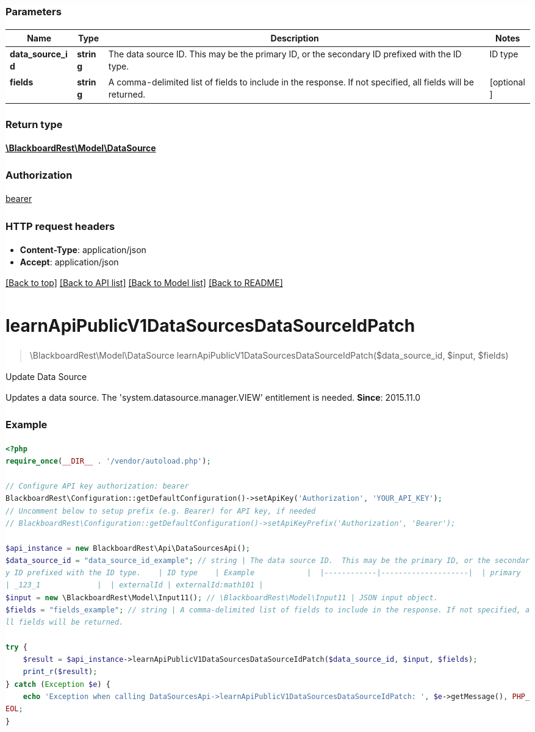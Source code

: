 ### Parameters

Name | Type | Description  | Notes
------------- | ------------- | ------------- | -------------
 **data_source_id** | **string**| The data source ID.  This may be the primary ID, or the secondary ID prefixed with the ID type.    | ID type    | Example            |  |------------|--------------------|  | primary    | _123_1             |  | externalId | externalId:math101 | |
 **fields** | **string**| A comma-delimited list of fields to include in the response. If not specified, all fields will be returned. | [optional]

### Return type

[**\BlackboardRest\Model\DataSource**](../Model/DataSource.md)

### Authorization

[bearer](../../README.md#bearer)

### HTTP request headers

 - **Content-Type**: application/json
 - **Accept**: application/json

[[Back to top]](#) [[Back to API list]](../../README.md#documentation-for-api-endpoints) [[Back to Model list]](../../README.md#documentation-for-models) [[Back to README]](../../README.md)

# **learnApiPublicV1DataSourcesDataSourceIdPatch**
> \BlackboardRest\Model\DataSource learnApiPublicV1DataSourcesDataSourceIdPatch($data_source_id, $input, $fields)

Update Data Source

Updates a data source.  The 'system.datasource.manager.VIEW' entitlement is needed.  **Since**: 2015.11.0

### Example
```php
<?php
require_once(__DIR__ . '/vendor/autoload.php');

// Configure API key authorization: bearer
BlackboardRest\Configuration::getDefaultConfiguration()->setApiKey('Authorization', 'YOUR_API_KEY');
// Uncomment below to setup prefix (e.g. Bearer) for API key, if needed
// BlackboardRest\Configuration::getDefaultConfiguration()->setApiKeyPrefix('Authorization', 'Bearer');

$api_instance = new BlackboardRest\Api\DataSourcesApi();
$data_source_id = "data_source_id_example"; // string | The data source ID.  This may be the primary ID, or the secondary ID prefixed with the ID type.    | ID type    | Example            |  |------------|--------------------|  | primary    | _123_1             |  | externalId | externalId:math101 |
$input = new \BlackboardRest\Model\Input11(); // \BlackboardRest\Model\Input11 | JSON input object.
$fields = "fields_example"; // string | A comma-delimited list of fields to include in the response. If not specified, all fields will be returned.

try {
    $result = $api_instance->learnApiPublicV1DataSourcesDataSourceIdPatch($data_source_id, $input, $fields);
    print_r($result);
} catch (Exception $e) {
    echo 'Exception when calling DataSourcesApi->learnApiPublicV1DataSourcesDataSourceIdPatch: ', $e->getMessage(), PHP_EOL;
}
```